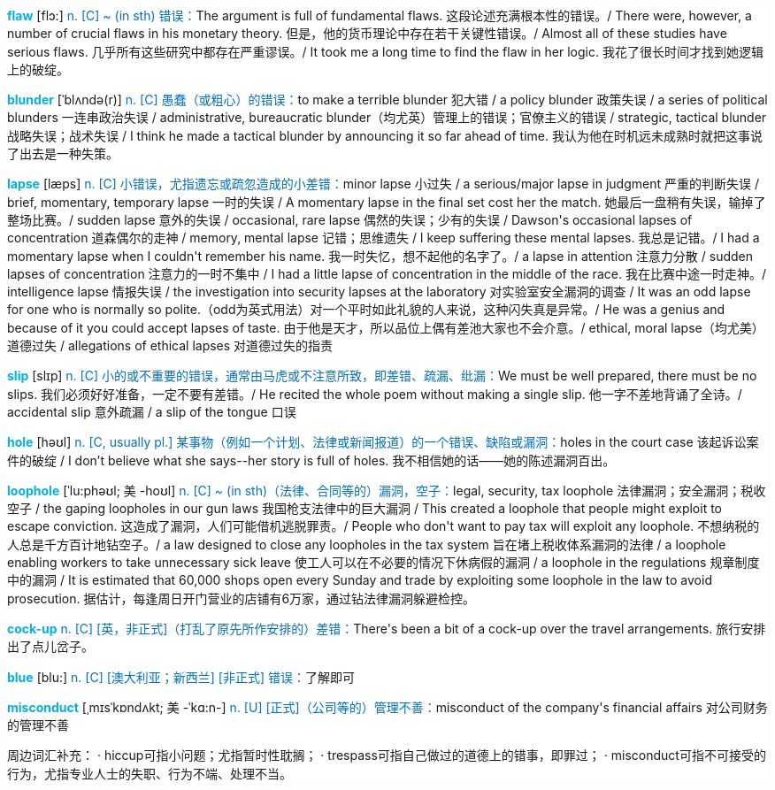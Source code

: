 <font color="sky blue">**flaw**</font> [flɔ:]
<font color="#0070c0">n. [C] ~ (in sth) 错误：</font>The argument is full of fundamental flaws. 这段论述充满根本性的错误。/ There were, however, a number of crucial flaws in his monetary theory. 但是，他的货币理论中存在若干关键性错误。/ Almost all of these studies have serious flaws. 几乎所有这些研究中都存在严重谬误。/ It took me a long time to find the flaw in her logic. 我花了很长时间才找到她逻辑上的破绽。           

<font color="sky blue">**blunder**</font> [ˈblʌndə(r)]
<font color="#0070c0">n. [C] 愚蠢（或粗心）的错误：</font>to make a terrible blunder 犯大错 / a policy blunder 政策失误 / a series of political blunders 一连串政治失误 / administrative, bureaucratic blunder（均尤英）管理上的错误；官僚主义的错误 / strategic, tactical blunder 战略失误；战术失误 / I think he made a tactical blunder by announcing it so far ahead of time. 我认为他在时机远未成熟时就把这事说了出去是一种失策。
           
<font color="sky blue">**lapse**</font> [læps]
<font color="#0070c0">n. [C] 小错误，尤指遗忘或疏忽造成的小差错：</font>minor lapse 小过失 / a serious/major lapse in judgment 严重的判断失误 / brief, momentary, temporary lapse 一时的失误 / A momentary lapse in the final set cost her the match. 她最后一盘稍有失误，输掉了整场比赛。/ sudden lapse 意外的失误 / occasional, rare lapse 偶然的失误；少有的失误 / Dawson's occasional lapses of concentration 道森偶尔的走神 / memory, mental lapse 记错；思维遗失 / I keep suffering these mental lapses. 我总是记错。/ I had a momentary lapse when I couldn't remember his name. 我一时失忆，想不起他的名字了。/ a lapse in attention 注意力分散 / sudden lapses of concentration 注意力的一时不集中 / I had a little lapse of concentration in the middle of the race. 我在比赛中途一时走神。/ intelligence lapse 情报失误 / the investigation into security lapses at the laboratory 对实验室安全漏洞的调查 / It was an odd lapse for one who is normally so polite.（odd为英式用法）对一个平时如此礼貌的人来说，这种闪失真是异常。/ He was a genius and because of it you could accept lapses of taste. 由于他是天才，所以品位上偶有差池大家也不会介意。/ ethical, moral lapse（均尤美）道德过失 / allegations of ethical lapses 对道德过失的指责

<font color="sky blue">**slip**</font> [slɪp] 
<font color="#0070c0">n. [C] 小的或不重要的错误，通常由马虎或不注意所致，即差错、疏漏、纰漏：</font>We must be well prepared, there must be no slips. 我们必须好好准备，一定不要有差错。/ He recited the whole poem without making a single slip. 他一字不差地背诵了全诗。/ accidental slip 意外疏漏 / a slip of the tongue 口误

<font color="sky blue">**hole**</font> [həʊl] 
<font color="#0070c0">n. [C, usually pl.] 某事物（例如一个计划、法律或新闻报道）的一个错误、缺陷或漏洞：</font>holes in the court case 该起诉讼案件的破绽 / I don’t believe what she says--her story is full of holes. 我不相信她的话——她的陈述漏洞百出。
            
<font color="sky blue">**loophole**</font> [ˈlu:phəʊl; 美 -hoʊl]
<font color="#0070c0">n. [C] ~ (in sth)（法律、合同等的）漏洞，空子：</font>legal, security, tax loophole 法律漏洞；安全漏洞；税收空子 / the gaping loopholes in our gun laws 我国枪支法律中的巨大漏洞 / This created a loophole that people might exploit to escape conviction. 这造成了漏洞，人们可能借机逃脱罪责。/ People who don't want to pay tax will exploit any loophole. 不想纳税的人总是千方百计地钻空子。/ a law designed to close any loopholes in the tax system 旨在堵上税收体系漏洞的法律 / a loophole enabling workers to take unnecessary sick leave 使工人可以在不必要的情况下休病假的漏洞 / a loophole in the regulations 规章制度中的漏洞 / It is estimated that 60,000 shops open every Sunday and trade by exploiting some loophole in the law to avoid prosecution. 据估计，每逢周日开门营业的店铺有6万家，通过钻法律漏洞躲避检控。

<font color="sky blue">**cock-up**</font>
<font color="#0070c0">n. [C] [英，非正式]（打乱了原先所作安排的）差错：</font>There's been a bit of a cock-up over the travel arrangements. 旅行安排出了点儿岔子。

<font color="sky blue">**blue**</font> [blu:] 
<font color="#0070c0">n. [C] [澳大利亚；新西兰] [非正式] 错误：</font>了解即可
           
<font color="sky blue">**misconduct**</font> [ˌmɪsˈkɒndʌkt; 美 -ˈkɑ:n-]
<font color="#0070c0">n. [U] [正式]（公司等的）管理不善：</font>misconduct of the company's financial affairs 对公司财务的管理不善
           
周边词汇补充：
· hiccup可指小问题；尤指暂时性耽搁；
· trespass可指自己做过的道德上的错事，即罪过；
· misconduct可指不可接受的行为，尤指专业人士的失职、行为不端、处理不当。

